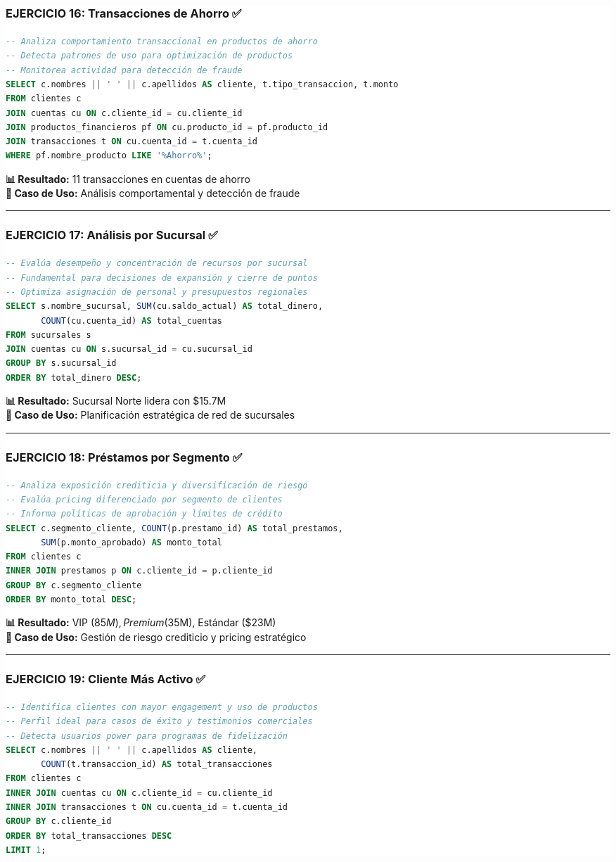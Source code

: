 
### **EJERCICIO 16: Transacciones de Ahorro** ✅
```sql
-- Analiza comportamiento transaccional en productos de ahorro
-- Detecta patrones de uso para optimización de productos
-- Monitorea actividad para detección de fraude
SELECT c.nombres || ' ' || c.apellidos AS cliente, t.tipo_transaccion, t.monto
FROM clientes c
JOIN cuentas cu ON c.cliente_id = cu.cliente_id
JOIN productos_financieros pf ON cu.producto_id = pf.producto_id
JOIN transacciones t ON cu.cuenta_id = t.cuenta_id
WHERE pf.nombre_producto LIKE '%Ahorro%';
```
**📊 Resultado:** 11 transacciones en cuentas de ahorro  
**🎯 Caso de Uso:** Análisis comportamental y detección de fraude

---

### **EJERCICIO 17: Análisis por Sucursal** ✅
```sql
-- Evalúa desempeño y concentración de recursos por sucursal
-- Fundamental para decisiones de expansión y cierre de puntos
-- Optimiza asignación de personal y presupuestos regionales
SELECT s.nombre_sucursal, SUM(cu.saldo_actual) AS total_dinero,
       COUNT(cu.cuenta_id) AS total_cuentas
FROM sucursales s
JOIN cuentas cu ON s.sucursal_id = cu.sucursal_id
GROUP BY s.sucursal_id
ORDER BY total_dinero DESC;
```
**📊 Resultado:** Sucursal Norte lidera con $15.7M  
**🎯 Caso de Uso:** Planificación estratégica de red de sucursales

---

### **EJERCICIO 18: Préstamos por Segmento** ✅
```sql
-- Analiza exposición crediticia y diversificación de riesgo
-- Evalúa pricing diferenciado por segmento de clientes
-- Informa políticas de aprobación y límites de crédito
SELECT c.segmento_cliente, COUNT(p.prestamo_id) AS total_prestamos,
       SUM(p.monto_aprobado) AS monto_total
FROM clientes c
INNER JOIN prestamos p ON c.cliente_id = p.cliente_id
GROUP BY c.segmento_cliente
ORDER BY monto_total DESC;
```
**📊 Resultado:** VIP ($85M), Premium ($35M), Estándar ($23M)  
**🎯 Caso de Uso:** Gestión de riesgo crediticio y pricing estratégico

---

### **EJERCICIO 19: Cliente Más Activo** ✅
```sql
-- Identifica clientes con mayor engagement y uso de productos
-- Perfil ideal para casos de éxito y testimonios comerciales
-- Detecta usuarios power para programas de fidelización
SELECT c.nombres || ' ' || c.apellidos AS cliente,
       COUNT(t.transaccion_id) AS total_transacciones
FROM clientes c
INNER JOIN cuentas cu ON c.cliente_id = cu.cliente_id
INNER JOIN transacciones t ON cu.cuenta_id = t.cuenta_id
GROUP BY c.cliente_id
ORDER BY total_transacciones DESC
LIMIT 1;
```